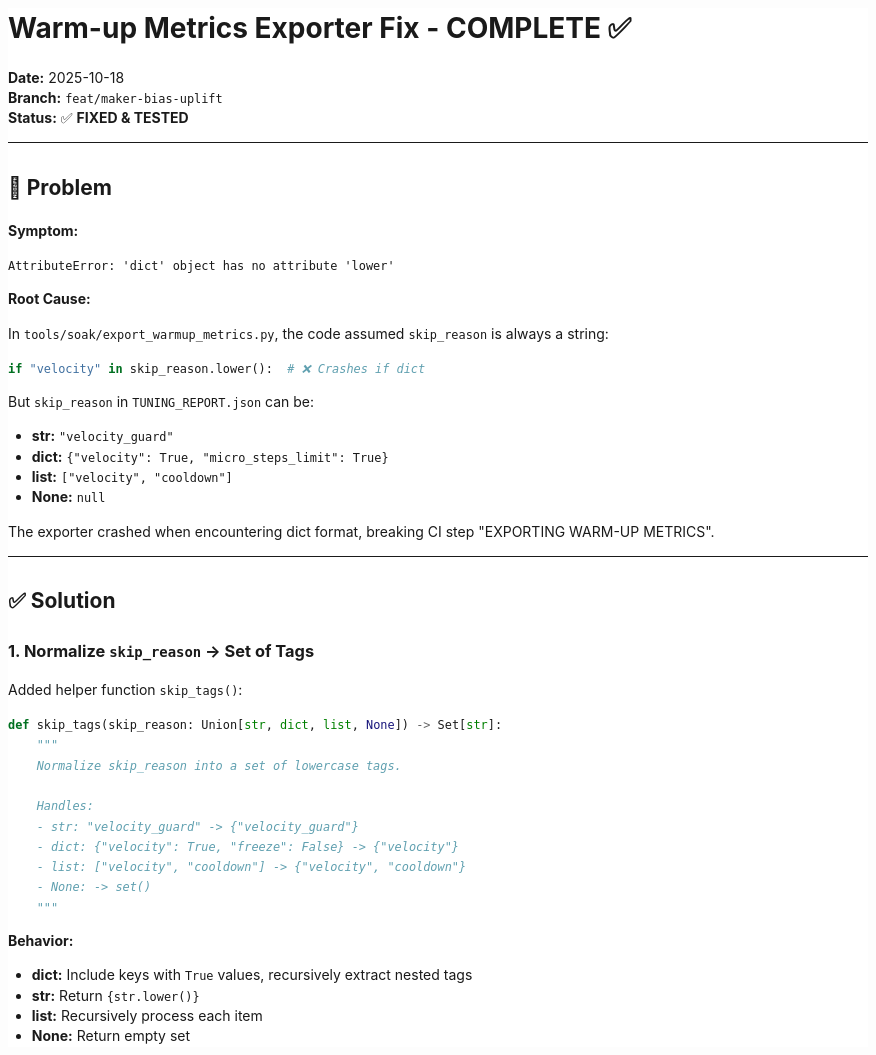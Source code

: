 # Warm-up Metrics Exporter Fix - COMPLETE ✅

**Date:** 2025-10-18  
**Branch:** `feat/maker-bias-uplift`  
**Status:** ✅ **FIXED & TESTED**

---

## 🐛 Problem

**Symptom:**
```
AttributeError: 'dict' object has no attribute 'lower'
```

**Root Cause:**

In `tools/soak/export_warmup_metrics.py`, the code assumed `skip_reason` is always a string:

```python
if "velocity" in skip_reason.lower():  # ❌ Crashes if dict
```

But `skip_reason` in `TUNING_REPORT.json` can be:
- **str:** `"velocity_guard"`
- **dict:** `{"velocity": True, "micro_steps_limit": True}`
- **list:** `["velocity", "cooldown"]`
- **None:** `null`

The exporter crashed when encountering dict format, breaking CI step "EXPORTING WARM-UP METRICS".

---

## ✅ Solution

### **1. Normalize `skip_reason` → Set of Tags**

Added helper function `skip_tags()`:

```python
def skip_tags(skip_reason: Union[str, dict, list, None]) -> Set[str]:
    """
    Normalize skip_reason into a set of lowercase tags.
    
    Handles:
    - str: "velocity_guard" -> {"velocity_guard"}
    - dict: {"velocity": True, "freeze": False} -> {"velocity"}
    - list: ["velocity", "cooldown"] -> {"velocity", "cooldown"}
    - None: -> set()
    """
```

**Behavior:**
- **dict:** Include keys with `True` values, recursively extract nested tags
- **str:** Return `{str.lower()}`
- **list:** Recursively process each item
- **None:** Return empty set
